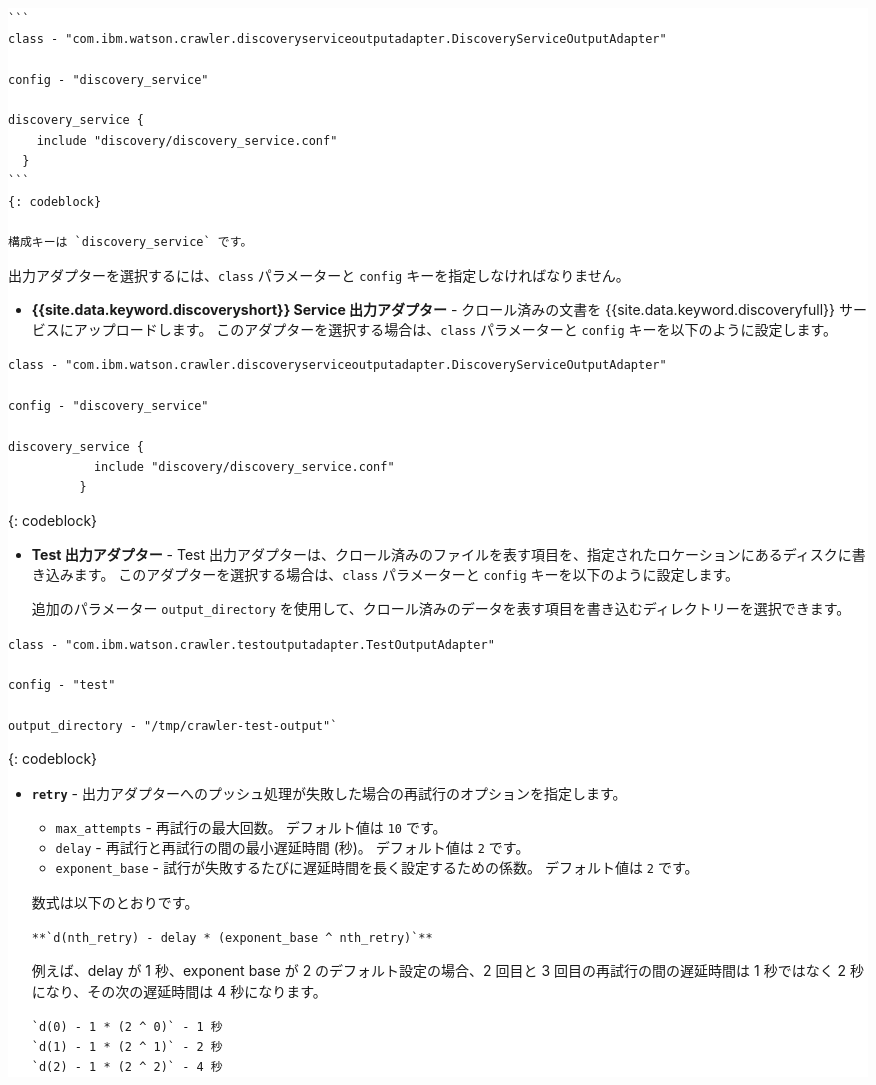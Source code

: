     ```
    class - "com.ibm.watson.crawler.discoveryserviceoutputadapter.DiscoveryServiceOutputAdapter"

    config - "discovery_service"

    discovery_service {
        include "discovery/discovery_service.conf"
      }
    ```
    {: codeblock}

    構成キーは `discovery_service` です。

出力アダプターを選択するには、`class` パラメーターと `config` キーを指定しなければなりません。

-   **{{site.data.keyword.discoveryshort}} Service 出力アダプター** - クロール済みの文書を {{site.data.keyword.discoveryfull}} サービスにアップロードします。 このアダプターを選択する場合は、`class` パラメーターと `config` キーを以下のように設定します。

```
class - "com.ibm.watson.crawler.discoveryserviceoutputadapter.DiscoveryServiceOutputAdapter"

config - "discovery_service"

discovery_service {
            include "discovery/discovery_service.conf"
          }
```
{: codeblock}

-   **Test 出力アダプター** - Test 出力アダプターは、クロール済みのファイルを表す項目を、指定されたロケーションにあるディスクに書き込みます。 このアダプターを選択する場合は、`class` パラメーターと `config` キーを以下のように設定します。

    追加のパラメーター `output_directory` を使用して、クロール済みのデータを表す項目を書き込むディレクトリーを選択できます。

```
class - "com.ibm.watson.crawler.testoutputadapter.TestOutputAdapter"

config - "test"

output_directory - "/tmp/crawler-test-output"`
```
{: codeblock}

-   **`retry`** - 出力アダプターへのプッシュ処理が失敗した場合の再試行のオプションを指定します。

    -   `max_attempts` - 再試行の最大回数。 デフォルト値は `10` です。
    -   `delay` - 再試行と再試行の間の最小遅延時間 (秒)。 デフォルト値は `2` です。
    -   `exponent_base` - 試行が失敗するたびに遅延時間を長く設定するための係数。 デフォルト値は `2` です。

    数式は以下のとおりです。

        **`d(nth_retry) - delay * (exponent_base ^ nth_retry)`**

    例えば、delay が 1 秒、exponent base が 2 のデフォルト設定の場合、2 回目と 3 回目の再試行の間の遅延時間は 1 秒ではなく 2 秒になり、その次の遅延時間は 4 秒になります。

        `d(0) - 1 * (2 ^ 0)` - 1 秒
        `d(1) - 1 * (2 ^ 1)` - 2 秒
        `d(2) - 1 * (2 ^ 2)` - 4 秒
